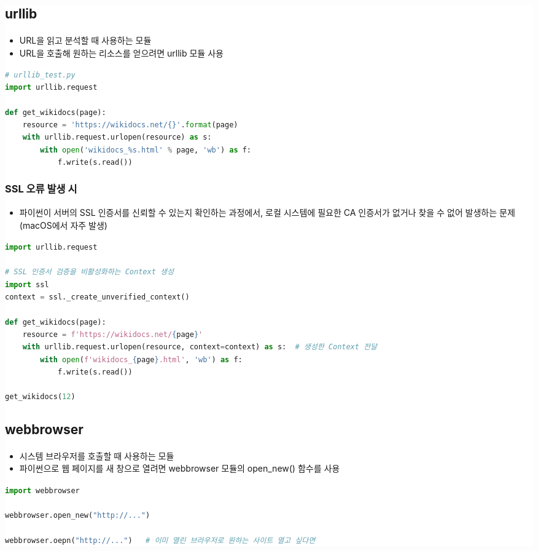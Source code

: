 ## urllib

- URL을 읽고 분석할 때 사용하는 모듈
- URL을 호출해 원하는 리소스를 얻으려면 urllib 모듈 사용

```python
# urllib_test.py
import urllib.request

def get_wikidocs(page):
    resource = 'https://wikidocs.net/{}'.format(page)
    with urllib.request.urlopen(resource) as s:
        with open('wikidocs_%s.html' % page, 'wb') as f:
            f.write(s.read())
```

### SSL 오류 발생 시

- 파이썬이 서버의 SSL 인증서를 신뢰할 수 있는지 확인하는 과정에서, 로컬 시스템에 필요한 CA 인증서가 없거나 찾을 수 없어 발생하는 문제(macOS에서 자주 발생)

```python
import urllib.request

# SSL 인증서 검증을 비활성화하는 Context 생성
import ssl
context = ssl._create_unverified_context()

def get_wikidocs(page):
    resource = f'https://wikidocs.net/{page}'
    with urllib.request.urlopen(resource, context=context) as s:  # 생성한 Context 전달
        with open(f'wikidocs_{page}.html', 'wb') as f:
            f.write(s.read())

get_wikidocs(12)
```

## webbrowser

- 시스템 브라우저를 호출할 때 사용하는 모듈
- 파이썬으로 웹 페이지를 새 창으로 열려면 webbrowser 모듈의 open_new() 함수를 사용

```python
import webbrowser

webbrowser.open_new("http://...")

webbrowser.oepn("http://...")   # 이미 열린 브라우저로 원하는 사이트 열고 싶다면
```